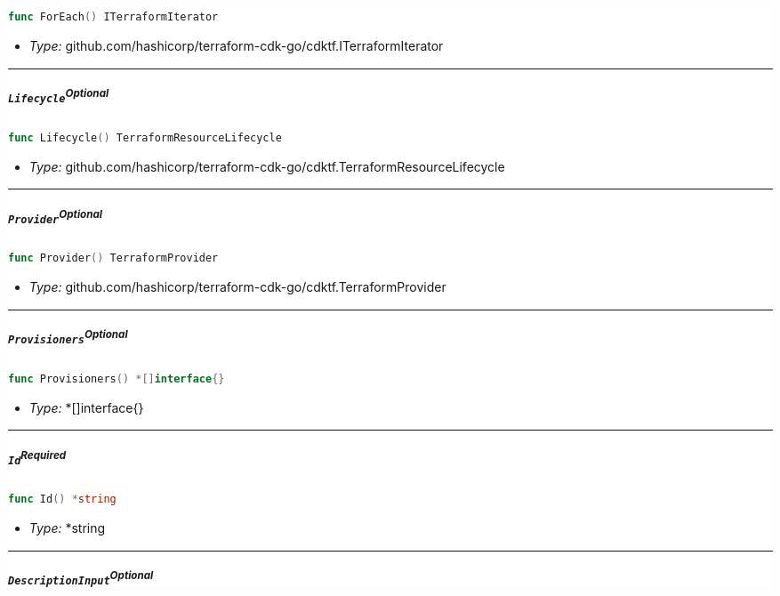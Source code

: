 ```go
func ForEach() ITerraformIterator
```

- *Type:* github.com/hashicorp/terraform-cdk-go/cdktf.ITerraformIterator

---

##### `Lifecycle`<sup>Optional</sup> <a name="Lifecycle" id="@cdktf/provider-datadog.workflowAutomation.WorkflowAutomation.property.lifecycle"></a>

```go
func Lifecycle() TerraformResourceLifecycle
```

- *Type:* github.com/hashicorp/terraform-cdk-go/cdktf.TerraformResourceLifecycle

---

##### `Provider`<sup>Optional</sup> <a name="Provider" id="@cdktf/provider-datadog.workflowAutomation.WorkflowAutomation.property.provider"></a>

```go
func Provider() TerraformProvider
```

- *Type:* github.com/hashicorp/terraform-cdk-go/cdktf.TerraformProvider

---

##### `Provisioners`<sup>Optional</sup> <a name="Provisioners" id="@cdktf/provider-datadog.workflowAutomation.WorkflowAutomation.property.provisioners"></a>

```go
func Provisioners() *[]interface{}
```

- *Type:* *[]interface{}

---

##### `Id`<sup>Required</sup> <a name="Id" id="@cdktf/provider-datadog.workflowAutomation.WorkflowAutomation.property.id"></a>

```go
func Id() *string
```

- *Type:* *string

---

##### `DescriptionInput`<sup>Optional</sup> <a name="DescriptionInput" id="@cdktf/provider-datadog.workflowAutomation.WorkflowAutomation.property.descriptionInput"></a>
